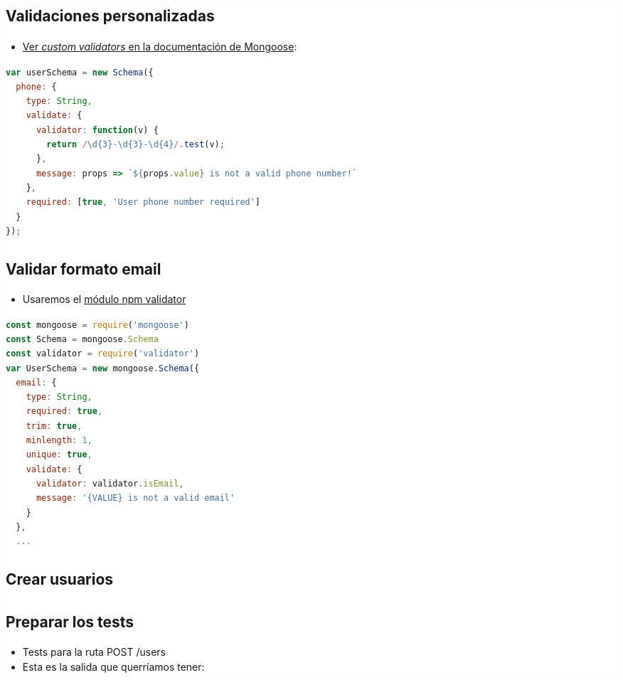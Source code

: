 
## Validaciones personalizadas

- [Ver *custom validators* en la documentación de Mongoose](https://mongoosejs.com/docs/validation.html):

```js
var userSchema = new Schema({
  phone: {
    type: String,
    validate: {
      validator: function(v) {
        return /\d{3}-\d{3}-\d{4}/.test(v);
      },
      message: props => `${props.value} is not a valid phone number!`
    },
    required: [true, 'User phone number required']
  }
});
```


## Validar formato email

- Usaremos el [módulo npm validator](https://www.npmjs.com/package/validator)

```js
const mongoose = require('mongoose')
const Schema = mongoose.Schema
const validator = require('validator')
var UserSchema = new mongoose.Schema({
  email: {
    type: String,
    required: true,
    trim: true,
    minlength: 1,
    unique: true,
    validate: {
      validator: validator.isEmail,
      message: '{VALUE} is not a valid email'
    }
  },
  ...
```



## Crear usuarios


## Preparar los tests

- Tests para la ruta POST /users
- Esta es la salida que querríamos tener:
  